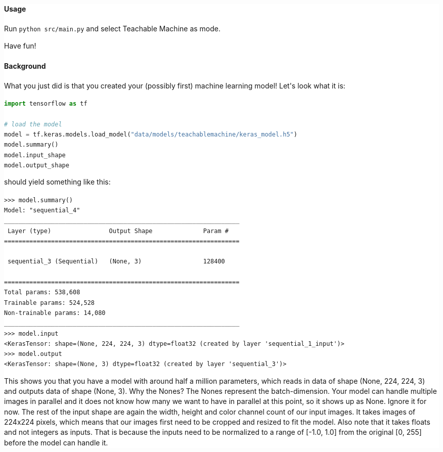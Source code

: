 #### Usage
Run `python src/main.py` and select Teachable Machine as mode.

Have fun!

#### Background
What you just did is that you created your (possibly first) machine learning model!
Let's look what it is:

```python
import tensorflow as tf

# load the model
model = tf.keras.models.load_model("data/models/teachablemachine/keras_model.h5")
model.summary()
model.input_shape
model.output_shape
```

should yield something like this:

```
>>> model.summary()
Model: "sequential_4"
_________________________________________________________________
 Layer (type)                Output Shape              Param #
=================================================================

 sequential_3 (Sequential)   (None, 3)                 128400

=================================================================
Total params: 538,608
Trainable params: 524,528
Non-trainable params: 14,080
_________________________________________________________________
>>> model.input
<KerasTensor: shape=(None, 224, 224, 3) dtype=float32 (created by layer 'sequential_1_input')>
>>> model.output
<KerasTensor: shape=(None, 3) dtype=float32 (created by layer 'sequential_3')>
```

This shows you that you have a model with around half a million parameters, which reads in data of shape (None, 224, 224, 3) and outputs data of shape (None, 3).
Why the Nones?
The Nones represent the batch-dimension. Your model can handle multiple images in parallel and it does not know how many we want to have in parallel at this point, so it shows up as None.
Ignore it for now.
The rest of the input shape are again the width, height and color channel count of our input images.
It takes images of 224x224 pixels, which means that our images first need to be cropped and resized to fit the model.
Also note that it takes floats and not integers as inputs.
That is because the inputs need to be normalized to a range of [-1.0, 1.0] from the original [0, 255] before the model can handle it.
